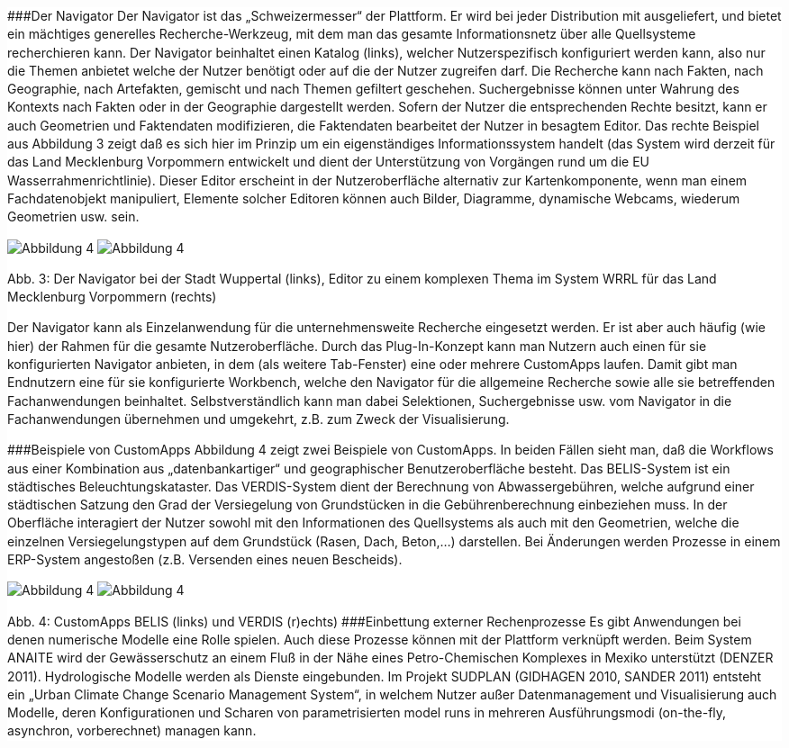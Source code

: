 ###Der Navigator
Der Navigator ist das „Schweizermesser“ der Plattform. Er wird bei jeder Distribution mit ausgeliefert, und bietet ein mächtiges generelles Recherche-Werkzeug, mit dem man das gesamte Informationsnetz über alle Quellsysteme recherchieren kann. Der Navigator beinhaltet einen Katalog (links), welcher Nutzerspezifisch konfiguriert werden kann, also nur die Themen anbietet welche der Nutzer benötigt oder auf die der Nutzer zugreifen darf. Die Recherche kann nach Fakten, nach Geographie, nach Artefakten, gemischt und nach Themen gefiltert geschehen. Suchergebnisse können unter Wahrung des Kontexts nach Fakten oder in der Geographie dargestellt werden. Sofern der Nutzer die entsprechenden Rechte besitzt, kann er auch Geometrien und Faktendaten modifizieren, die Faktendaten bearbeitet der Nutzer in besagtem Editor. Das rechte Beispiel aus Abbildung 3 zeigt daß es sich hier im Prinzip um ein eigenständiges Informationssystem handelt (das System wird derzeit für das Land Mecklenburg Vorpommern entwickelt und dient der Unterstützung von Vorgängen rund um die EU Wasserrahmenrichtlinie). Dieser Editor erscheint in der Nutzeroberfläche alternativ zur Kartenkomponente, wenn man einem Fachdatenobjekt manipuliert, Elemente solcher Editoren können auch Bilder, Diagramme, dynamische Webcams, wiederum Geometrien usw. sein.

![Abbildung 4](http://www.cismet.de/images/projects/screener/wunda.png)
![Abbildung 4](http://www.cismet.de/images/projects/screener/fiswassermv.png)
 
Abb. 3:	Der Navigator bei der Stadt Wuppertal (links), Editor zu einem komplexen Thema im System WRRL für das Land Mecklenburg Vorpommern (rechts)

Der Navigator kann als Einzelanwendung für die unternehmensweite Recherche eingesetzt werden. Er ist aber auch häufig (wie hier) der Rahmen für die gesamte Nutzeroberfläche. Durch das Plug-In-Konzept kann man Nutzern auch einen für sie konfigurierten Navigator anbieten, in dem (als weitere Tab-Fenster) eine oder mehrere CustomApps laufen. Damit gibt man Endnutzern eine für sie konfigurierte Workbench, welche den Navigator für die allgemeine Recherche sowie alle sie betreffenden Fachanwendungen beinhaltet. Selbstverständlich kann man dabei Selektionen, Suchergebnisse usw. vom Navigator in die Fachanwendungen übernehmen und umgekehrt, z.B. zum Zweck der Visualisierung.


###Beispiele von CustomApps
Abbildung 4 zeigt zwei Beispiele von CustomApps. In beiden Fällen sieht man, daß die Workflows aus einer Kombination aus „datenbankartiger“ und geographischer Benutzeroberfläche besteht. Das BELIS-System ist ein städtisches Beleuchtungskataster. Das VERDIS-System dient der Berechnung von Abwassergebühren, welche aufgrund einer städtischen Satzung den Grad der Versiegelung von Grundstücken in die Gebührenberechnung einbeziehen muss. In der Oberfläche interagiert der Nutzer sowohl mit den Informationen des Quellsystems als auch mit den Geometrien, welche die einzelnen Versiegelungstypen auf dem Grundstück (Rasen, Dach, Beton,…) darstellen. Bei Änderungen werden Prozesse in einem ERP-System angestoßen (z.B. Versenden eines neuen Bescheids).

 ![Abbildung 4](http://www.cismet.de/images/projects/screener/belis.png)
 ![Abbildung 4](http://www.cismet.de/images/projects/screener/verdis.png)
 
Abb. 4:	CustomApps BELIS (links) und VERDIS (r)echts)
###Einbettung externer Rechenprozesse
Es gibt Anwendungen bei denen numerische Modelle eine Rolle spielen. Auch diese Prozesse können mit der Plattform verknüpft werden. Beim System ANAITE wird der Gewässerschutz an einem Fluß in der Nähe eines Petro-Chemischen Komplexes in Mexiko unterstützt (DENZER 2011). Hydrologische Modelle werden als Dienste eingebunden. Im Projekt SUDPLAN (GIDHAGEN 2010, SANDER 2011) entsteht ein „Urban Climate Change Scenario Management System“, in welchem Nutzer außer Datenmanagement und Visualisierung auch Modelle, deren Konfigurationen und Scharen von parametrisierten model runs in mehreren Ausführungsmodi (on-the-fly, asynchron, vorberechnet) managen kann.

